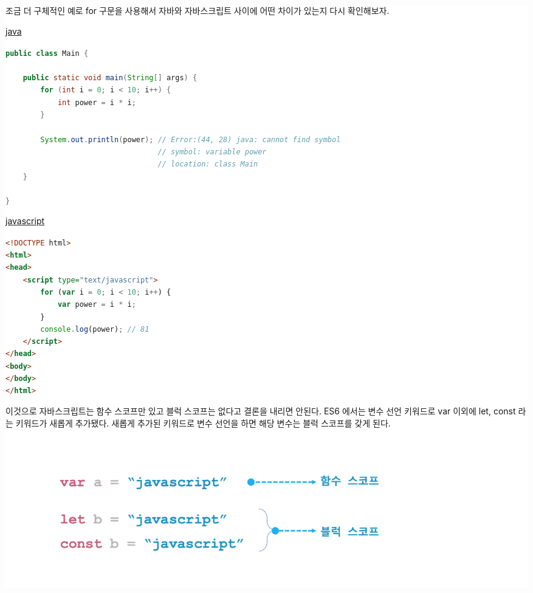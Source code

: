 조금 더 구체적인 예로 for 구문을 사용해서 자바와 자바스크립트 사이에 어떤 차이가 있는지 다시 확인해보자.

[java](#)
```java
public class Main {

    public static void main(String[] args) {
        for (int i = 0; i < 10; i++) {
            int power = i * i;
        }

        System.out.println(power); // Error:(44, 28) java: cannot find symbol
                                   // symbol: variable power
                                   // location: class Main
    }

}
```

[javascript](#)
```html
<!DOCTYPE html>
<html>
<head>
    <script type="text/javascript">
        for (var i = 0; i < 10; i++) {
            var power = i * i;
        }
        console.log(power); // 81
    </script>
</head>
<body>
</body>
</html>
```

이것으로 자바스크립트는 함수 스코프만 있고 블럭 스코프는 없다고 결론을 내리면 안된다. ES6 에서는 변수 선언 키워드로 var 이외에 let, const 라는 키워드가 새롭게 추가됐다. 새롭게 추가된 키워드로 변수 선언을 하면 해당 변수는 블럭 스코프를 갖게 된다.

<img src="images/javascript-var-let-const.png">
